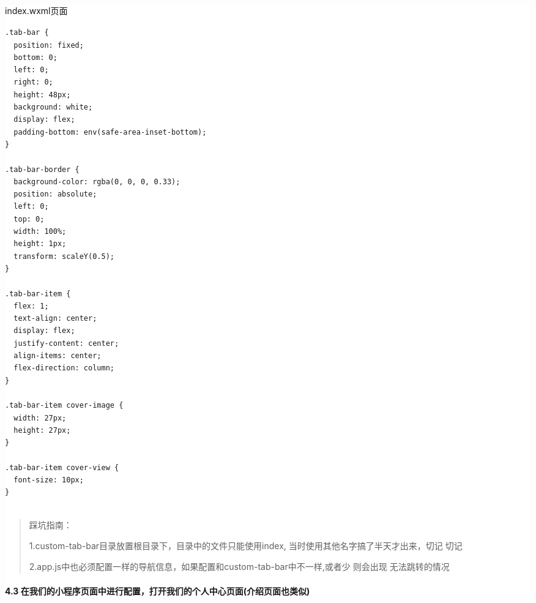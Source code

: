 index.wxml页面

```
.tab-bar {
  position: fixed;
  bottom: 0;
  left: 0;
  right: 0;
  height: 48px;
  background: white;
  display: flex;
  padding-bottom: env(safe-area-inset-bottom);
}

.tab-bar-border {
  background-color: rgba(0, 0, 0, 0.33);
  position: absolute;
  left: 0;
  top: 0;
  width: 100%;
  height: 1px;
  transform: scaleY(0.5);
}

.tab-bar-item {
  flex: 1;
  text-align: center;
  display: flex;
  justify-content: center;
  align-items: center;
  flex-direction: column;
}

.tab-bar-item cover-image {
  width: 27px;
  height: 27px;
}

.tab-bar-item cover-view {
  font-size: 10px;
}


```

> 踩坑指南：
>   
> 1.custom-tab-bar目录放置根目录下，目录中的文件只能使用index, 当时使用其他名字搞了半天才出来，切记 切记
>   
> 2.app.js中也必须配置一样的导航信息，如果配置和custom-tab-bar中不一样,或者少 则会出现 无法跳转的情况

#### 4.3 在我们的小程序页面中进行配置，打开我们的个人中心页面(介绍页面也类似)

